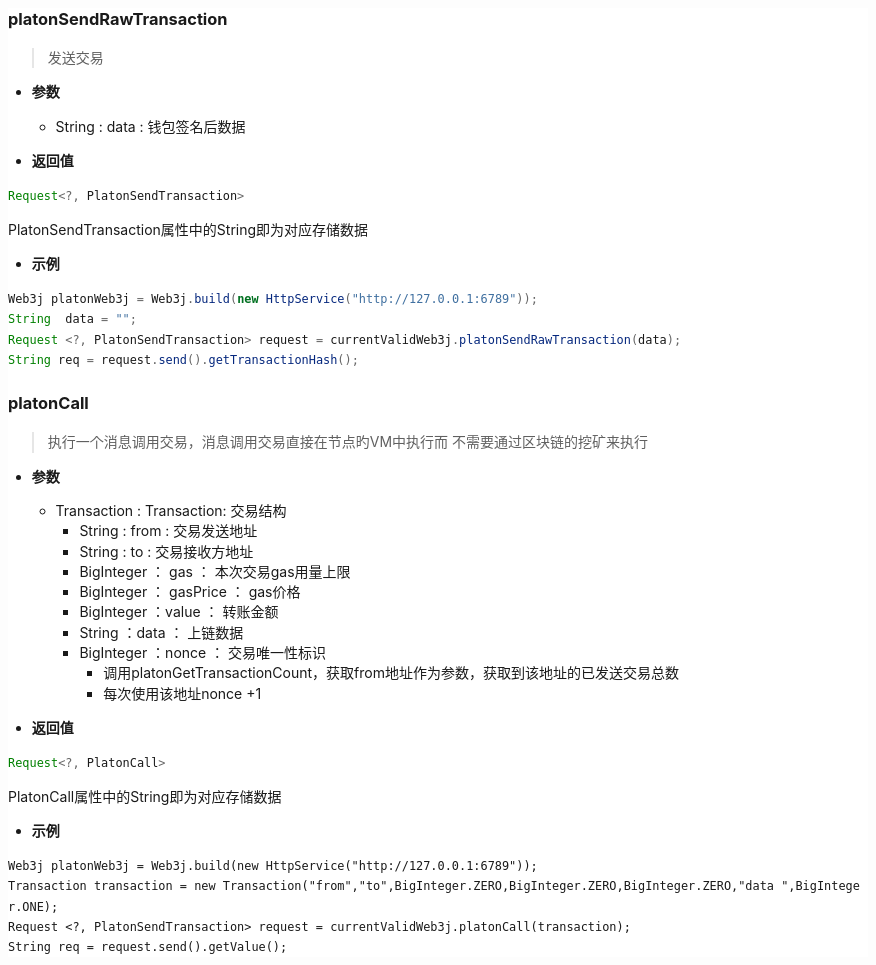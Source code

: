 ### platonSendRawTransaction

>  发送交易

* **参数**
	- String : data : 钱包签名后数据

* **返回值**

```java
Request<?, PlatonSendTransaction>
```

PlatonSendTransaction属性中的String即为对应存储数据

* **示例**

```java
Web3j platonWeb3j = Web3j.build(new HttpService("http://127.0.0.1:6789"));
String  data = "";
Request <?, PlatonSendTransaction> request = currentValidWeb3j.platonSendRawTransaction(data);
String req = request.send().getTransactionHash();
```

### platonCall

>   执行一个消息调用交易，消息调用交易直接在节点旳VM中执行而 不需要通过区块链的挖矿来执行 

* **参数**
    - Transaction : Transaction: 交易结构
      - String : from : 交易发送地址
      - String : to : 交易接收方地址
      - BigInteger ： gas ：  本次交易gas用量上限 
      - BigInteger ： gasPrice ： gas价格
      - BigInteger ：value ： 转账金额
      - String ：data ： 上链数据
      - BigInteger ：nonce ： 交易唯一性标识
        - 调用platonGetTransactionCount，获取from地址作为参数，获取到该地址的已发送交易总数
        - 每次使用该地址nonce +1 

* **返回值**

```java
Request<?, PlatonCall>
```

PlatonCall属性中的String即为对应存储数据

* **示例**

```javas
Web3j platonWeb3j = Web3j.build(new HttpService("http://127.0.0.1:6789"));
Transaction transaction = new Transaction("from","to",BigInteger.ZERO,BigInteger.ZERO,BigInteger.ZERO,"data ",BigInteger.ONE);
Request <?, PlatonSendTransaction> request = currentValidWeb3j.platonCall(transaction);
String req = request.send().getValue();
```
